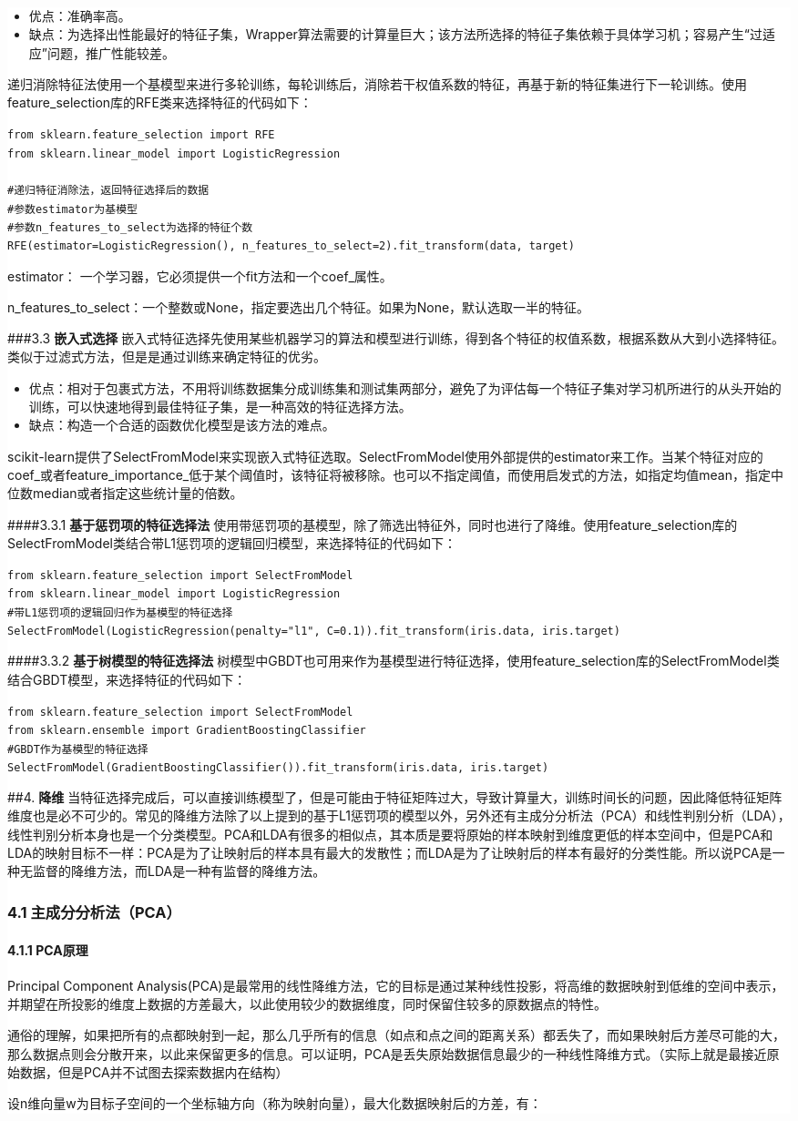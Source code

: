 - 优点：准确率高。 
- 缺点：为选择出性能最好的特征子集，Wrapper算法需要的计算量巨大；该方法所选择的特征子集依赖于具体学习机；容易产生“过适应”问题，推广性能较差。

递归消除特征法使用一个基模型来进行多轮训练，每轮训练后，消除若干权值系数的特征，再基于新的特征集进行下一轮训练。使用feature_selection库的RFE类来选择特征的代码如下：

    from sklearn.feature_selection import RFE
    from sklearn.linear_model import LogisticRegression
    
    #递归特征消除法，返回特征选择后的数据
    #参数estimator为基模型
    #参数n_features_to_select为选择的特征个数
    RFE(estimator=LogisticRegression(), n_features_to_select=2).fit_transform(data, target)

estimator： 一个学习器，它必须提供一个fit方法和一个coef_属性。

n_features_to_select：一个整数或None，指定要选出几个特征。如果为None，默认选取一半的特征。


###3.3 **嵌入式选择**
嵌入式特征选择先使用某些机器学习的算法和模型进行训练，得到各个特征的权值系数，根据系数从大到小选择特征。类似于过滤式方法，但是是通过训练来确定特征的优劣。

- 优点：相对于包裹式方法，不用将训练数据集分成训练集和测试集两部分，避免了为评估每一个特征子集对学习机所进行的从头开始的训练，可以快速地得到最佳特征子集，是一种高效的特征选择方法。 
- 缺点：构造一个合适的函数优化模型是该方法的难点。

scikit-learn提供了SelectFromModel来实现嵌入式特征选取。SelectFromModel使用外部提供的estimator来工作。当某个特征对应的coef_或者feature_importance_低于某个阈值时，该特征将被移除。也可以不指定阈值，而使用启发式的方法，如指定均值mean，指定中位数median或者指定这些统计量的倍数。

####3.3.1 **基于惩罚项的特征选择法**
使用带惩罚项的基模型，除了筛选出特征外，同时也进行了降维。使用feature_selection库的SelectFromModel类结合带L1惩罚项的逻辑回归模型，来选择特征的代码如下：

    from sklearn.feature_selection import SelectFromModel
    from sklearn.linear_model import LogisticRegression
    #带L1惩罚项的逻辑回归作为基模型的特征选择
    SelectFromModel(LogisticRegression(penalty="l1", C=0.1)).fit_transform(iris.data, iris.target)

####3.3.2 **基于树模型的特征选择法**
树模型中GBDT也可用来作为基模型进行特征选择，使用feature_selection库的SelectFromModel类结合GBDT模型，来选择特征的代码如下：

    from sklearn.feature_selection import SelectFromModel
    from sklearn.ensemble import GradientBoostingClassifier
    #GBDT作为基模型的特征选择
    SelectFromModel(GradientBoostingClassifier()).fit_transform(iris.data, iris.target)



##4. **降维**
当特征选择完成后，可以直接训练模型了，但是可能由于特征矩阵过大，导致计算量大，训练时间长的问题，因此降低特征矩阵维度也是必不可少的。常见的降维方法除了以上提到的基于L1惩罚项的模型以外，另外还有主成分分析法（PCA）和线性判别分析（LDA），线性判别分析本身也是一个分类模型。PCA和LDA有很多的相似点，其本质是要将原始的样本映射到维度更低的样本空间中，但是PCA和LDA的映射目标不一样：PCA是为了让映射后的样本具有最大的发散性；而LDA是为了让映射后的样本有最好的分类性能。所以说PCA是一种无监督的降维方法，而LDA是一种有监督的降维方法。

### 4.1 **主成分分析法（PCA）**
#### 4.1.1 **PCA原理**
Principal Component Analysis(PCA)是最常用的线性降维方法，它的目标是通过某种线性投影，将高维的数据映射到低维的空间中表示，并期望在所投影的维度上数据的方差最大，以此使用较少的数据维度，同时保留住较多的原数据点的特性。

通俗的理解，如果把所有的点都映射到一起，那么几乎所有的信息（如点和点之间的距离关系）都丢失了，而如果映射后方差尽可能的大，那么数据点则会分散开来，以此来保留更多的信息。可以证明，PCA是丢失原始数据信息最少的一种线性降维方式。（实际上就是最接近原始数据，但是PCA并不试图去探索数据内在结构）

设n维向量w为目标子空间的一个坐标轴方向（称为映射向量），最大化数据映射后的方差，有：

